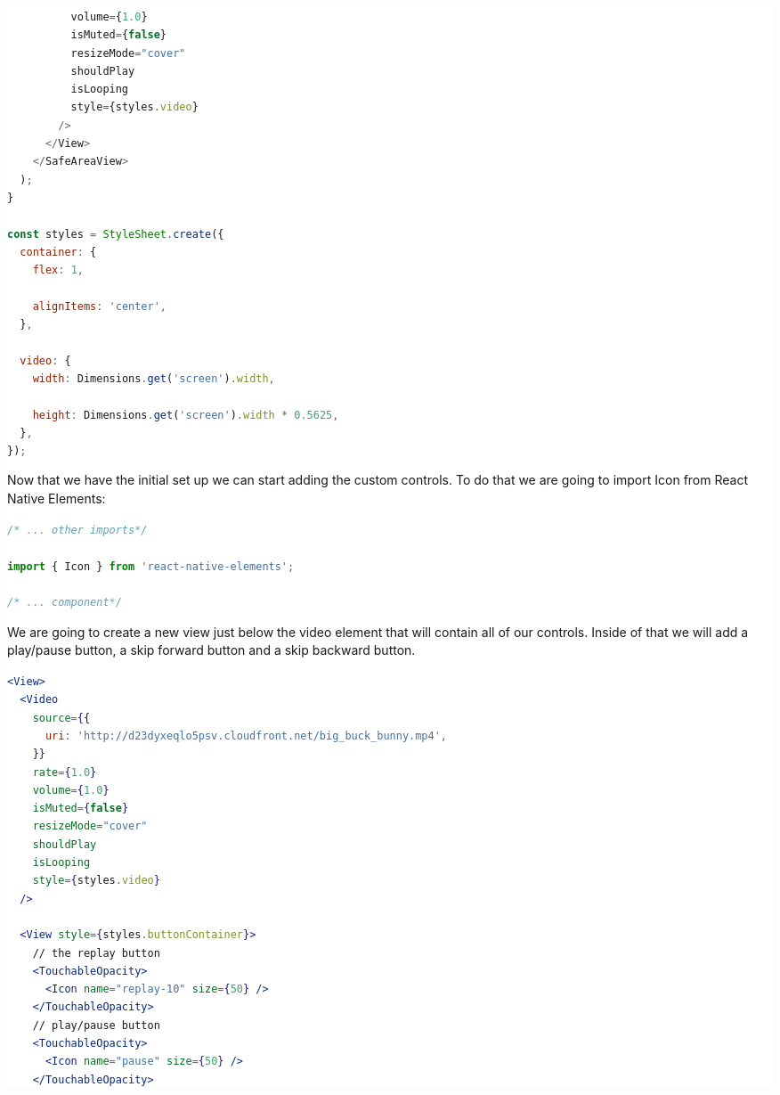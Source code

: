 ```jsx
          volume={1.0}
          isMuted={false}
          resizeMode="cover"
          shouldPlay
          isLooping
          style={styles.video}
        />
      </View>
    </SafeAreaView>
  );
}

const styles = StyleSheet.create({
  container: {
    flex: 1,

    alignItems: 'center',
  },

  video: {
    width: Dimensions.get('screen').width,

    height: Dimensions.get('screen').width * 0.5625,
  },
});
```

Now that we have the initial set up we can start adding the custom controls. To do that we are going to import Icon from React Native Elements:

```jsx
/* ... other imports*/

import { Icon } from 'react-native-elements';

/* ... component*/
```

We are going to create a new view just below the video element that will contain all of our controls. Inside of that we will add a play/pause button, a skip forward button and a skip backward button.

```jsx
<View>
  <Video
    source={{
      uri: 'http://d23dyxeqlo5psv.cloudfront.net/big_buck_bunny.mp4',
    }}
    rate={1.0}
    volume={1.0}
    isMuted={false}
    resizeMode="cover"
    shouldPlay
    isLooping
    style={styles.video}
  />

  <View style={styles.buttonContainer}>
    // the replay button
    <TouchableOpacity>
      <Icon name="replay-10" size={50} />
    </TouchableOpacity>
    // play/pause button
    <TouchableOpacity>
      <Icon name="pause" size={50} />
    </TouchableOpacity>
```